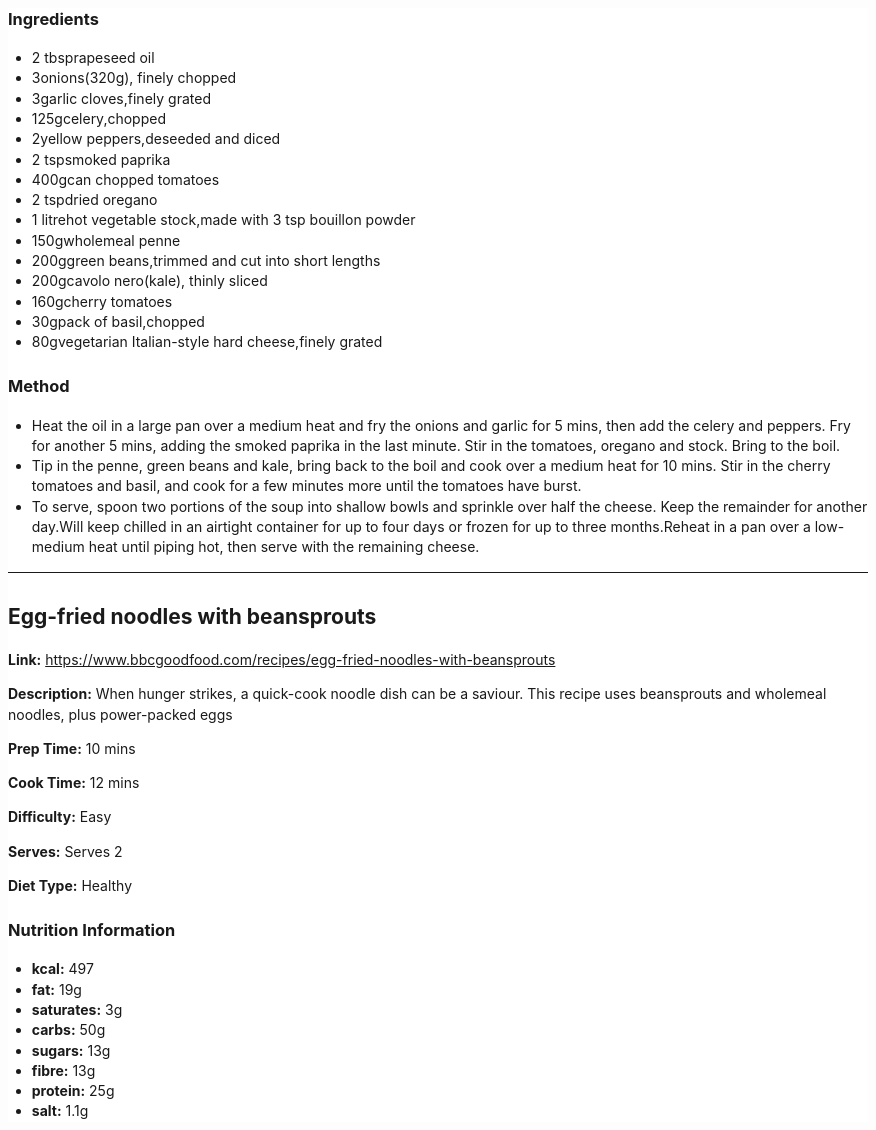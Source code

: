 ### Ingredients
- 2 tbsprapeseed oil
- 3onions(320g), finely chopped
- 3garlic cloves,finely grated
- 125gcelery,chopped
- 2yellow peppers,deseeded and diced
- 2 tspsmoked paprika
- 400gcan chopped tomatoes
- 2 tspdried oregano
- 1 litrehot vegetable stock,made with 3 tsp bouillon powder
- 150gwholemeal penne
- 200ggreen beans,trimmed and cut into short lengths
- 200gcavolo nero(kale), thinly sliced
- 160gcherry tomatoes
- 30gpack of basil,chopped
- 80gvegetarian Italian-style hard cheese,finely grated

### Method
- Heat the oil in a large pan over a medium heat and fry the onions and garlic for 5 mins, then add the celery and peppers. Fry for another 5 mins, adding the smoked paprika in the last minute. Stir in the tomatoes, oregano and stock. Bring to the boil.
- Tip in the penne, green beans and kale, bring back to the boil and cook over a medium heat for 10 mins. Stir in the cherry tomatoes and basil, and cook for a few minutes more until the tomatoes have burst.
- To serve, spoon two portions of the soup into shallow bowls and sprinkle over half the cheese. Keep the remainder for another day.Will keep chilled in an airtight container for up to four days or frozen for up to three months.Reheat in a pan over a low-medium heat until piping hot, then serve with the remaining cheese.


---

## Egg-fried noodles with beansprouts
**Link:** https://www.bbcgoodfood.com/recipes/egg-fried-noodles-with-beansprouts

**Description:** When hunger strikes, a quick-cook noodle dish can be a saviour. This recipe uses beansprouts and wholemeal noodles, plus power-packed eggs

**Prep Time:** 10 mins

**Cook Time:** 12 mins

**Difficulty:** Easy

**Serves:** Serves 2

**Diet Type:** Healthy

### Nutrition Information
- **kcal:** 497
- **fat:** 19g
- **saturates:** 3g
- **carbs:** 50g
- **sugars:** 13g
- **fibre:** 13g
- **protein:** 25g
- **salt:** 1.1g
